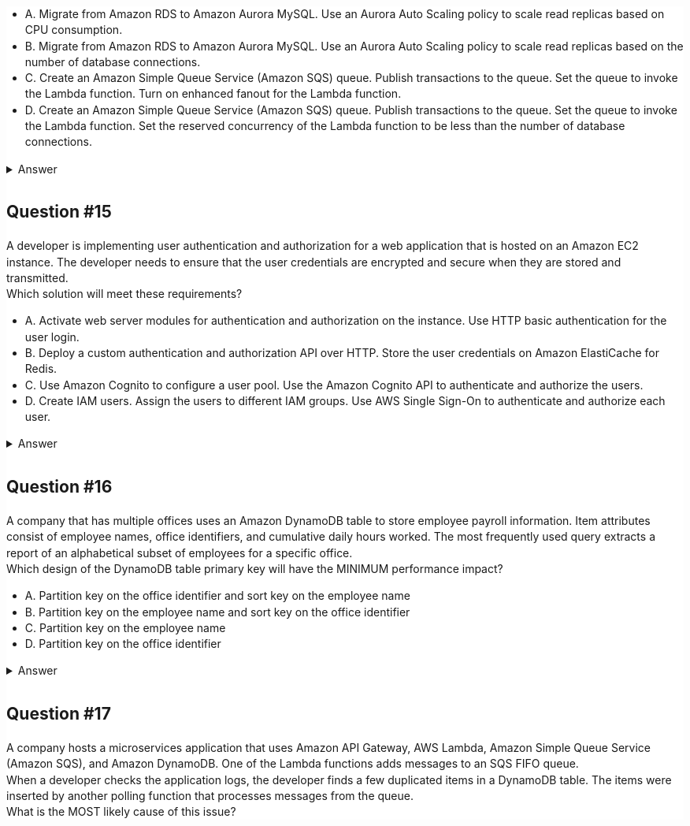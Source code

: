 - A. Migrate from Amazon RDS to Amazon Aurora MySQL. Use an Aurora Auto Scaling policy to scale read replicas based on CPU consumption.
- B. Migrate from Amazon RDS to Amazon Aurora MySQL. Use an Aurora Auto Scaling policy to scale read replicas based on the number of database connections.
- C. Create an Amazon Simple Queue Service (Amazon SQS) queue. Publish transactions to the queue. Set the queue to invoke the Lambda function. Turn on enhanced fanout for the Lambda function.
- D. Create an Amazon Simple Queue Service (Amazon SQS) queue. Publish transactions to the queue. Set the queue to invoke the Lambda function. Set the reserved concurrency of the Lambda function to be less than the number of database connections.

<details><summary>Answer</summary></details>

## Question #15

A developer is implementing user authentication and authorization for a web application that is hosted on an Amazon EC2 instance. The developer needs to ensure that the user credentials are encrypted and secure when they are stored and transmitted.  
Which solution will meet these requirements?

- A. Activate web server modules for authentication and authorization on the instance. Use HTTP basic authentication for the user login.
- B. Deploy a custom authentication and authorization API over HTTP. Store the user credentials on Amazon ElastiCache for Redis.
- C. Use Amazon Cognito to configure a user pool. Use the Amazon Cognito API to authenticate and authorize the users.
- D. Create IAM users. Assign the users to different IAM groups. Use AWS Single Sign-On to authenticate and authorize each user.

<details><summary>Answer</summary></details>

## Question #16

A company that has multiple offices uses an Amazon DynamoDB table to store employee payroll information. Item attributes consist of employee names, office identifiers, and cumulative daily hours worked. The most frequently used query extracts a report of an alphabetical subset of employees for a specific office.  
Which design of the DynamoDB table primary key will have the MINIMUM performance impact?

- A. Partition key on the office identifier and sort key on the employee name
- B. Partition key on the employee name and sort key on the office identifier
- C. Partition key on the employee name
- D. Partition key on the office identifier

<details><summary>Answer</summary></details>

## Question #17

A company hosts a microservices application that uses Amazon API Gateway, AWS Lambda, Amazon Simple Queue Service (Amazon SQS), and Amazon DynamoDB. One of the Lambda functions adds messages to an SQS FIFO queue.  
When a developer checks the application logs, the developer finds a few duplicated items in a DynamoDB table. The items were inserted by another polling function that processes messages from the queue.  
What is the MOST likely cause of this issue?

